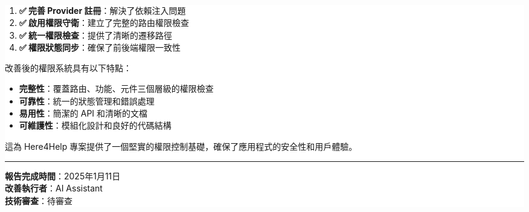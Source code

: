 1. **✅ 完善 Provider 註冊**：解決了依賴注入問題
2. **✅ 啟用權限守衛**：建立了完整的路由權限檢查
3. **✅ 統一權限檢查**：提供了清晰的遷移路徑
4. **✅ 權限狀態同步**：確保了前後端權限一致性

改善後的權限系統具有以下特點：
- **完整性**：覆蓋路由、功能、元件三個層級的權限檢查
- **可靠性**：統一的狀態管理和錯誤處理
- **易用性**：簡潔的 API 和清晰的文檔
- **可維護性**：模組化設計和良好的代碼結構

這為 Here4Help 專案提供了一個堅實的權限控制基礎，確保了應用程式的安全性和用戶體驗。

---

**報告完成時間**：2025年1月11日  
**改善執行者**：AI Assistant  
**技術審查**：待審查
